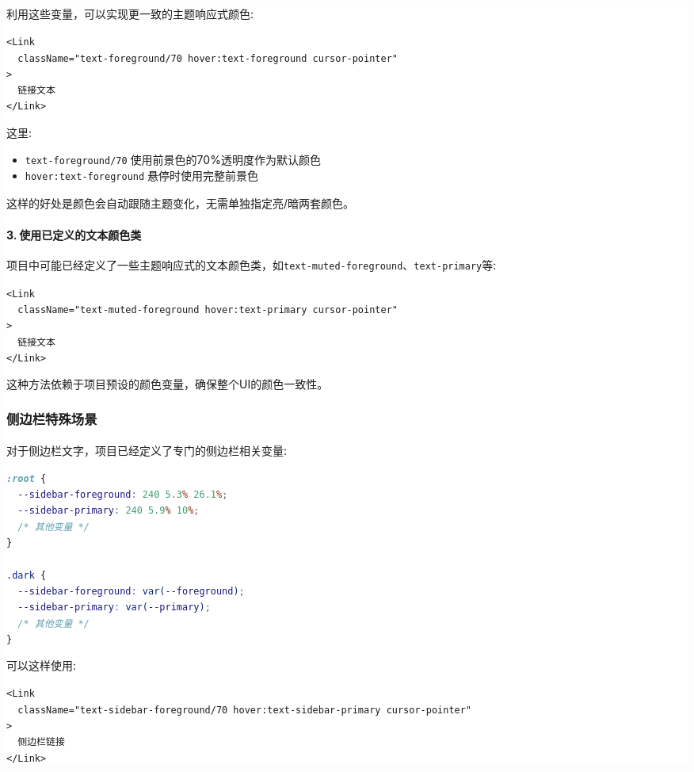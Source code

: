 利用这些变量，可以实现更一致的主题响应式颜色:

```tsx
<Link 
  className="text-foreground/70 hover:text-foreground cursor-pointer"
>
  链接文本
</Link>
```

这里:
- `text-foreground/70` 使用前景色的70%透明度作为默认颜色
- `hover:text-foreground` 悬停时使用完整前景色

这样的好处是颜色会自动跟随主题变化，无需单独指定亮/暗两套颜色。

#### 3. 使用已定义的文本颜色类

项目中可能已经定义了一些主题响应式的文本颜色类，如`text-muted-foreground`、`text-primary`等:

```tsx
<Link 
  className="text-muted-foreground hover:text-primary cursor-pointer"
>
  链接文本
</Link>
```

这种方法依赖于项目预设的颜色变量，确保整个UI的颜色一致性。

### 侧边栏特殊场景

对于侧边栏文字，项目已经定义了专门的侧边栏相关变量:

```css
:root {
  --sidebar-foreground: 240 5.3% 26.1%;
  --sidebar-primary: 240 5.9% 10%;
  /* 其他变量 */
}

.dark {
  --sidebar-foreground: var(--foreground);
  --sidebar-primary: var(--primary);
  /* 其他变量 */
}
```

可以这样使用:

```tsx
<Link 
  className="text-sidebar-foreground/70 hover:text-sidebar-primary cursor-pointer"
>
  侧边栏链接
</Link>
```
